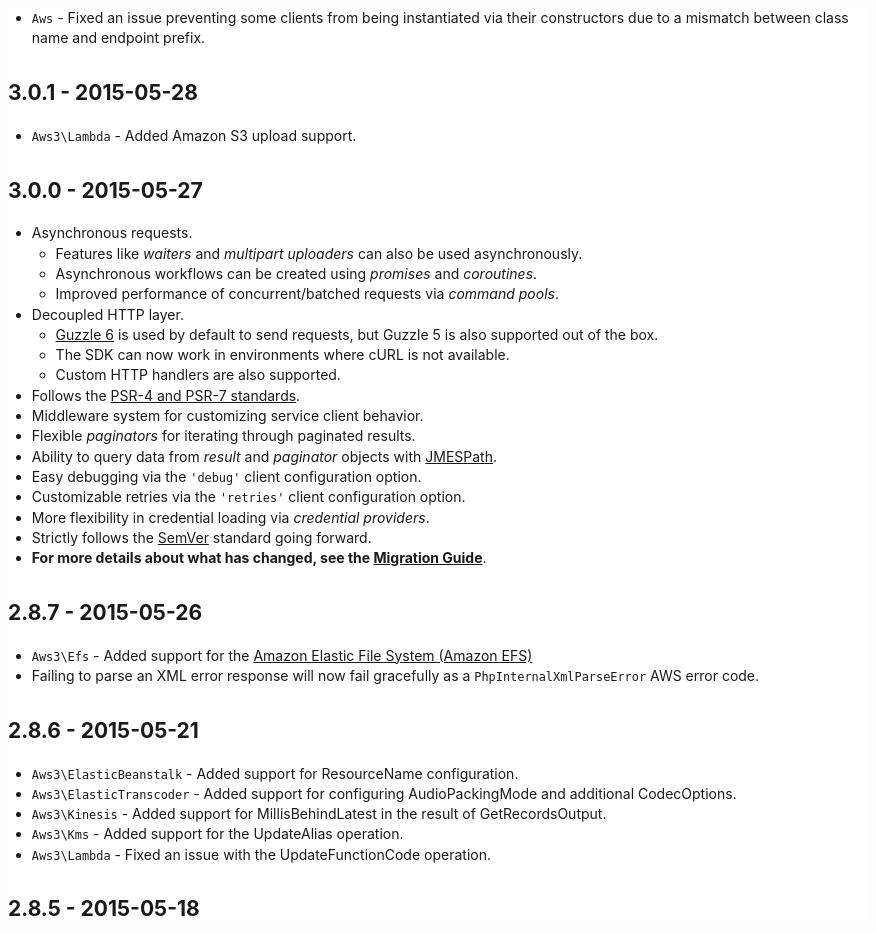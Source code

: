 * `Aws` - Fixed an issue preventing some clients from being instantiated via
  their constructors due to a mismatch between class name and endpoint prefix.

## 3.0.1 - 2015-05-28

* `Aws3\Lambda` - Added Amazon S3 upload support.

## 3.0.0 - 2015-05-27

* Asynchronous requests.
    * Features like _waiters_ and _multipart uploaders_ can also be used
      asynchronously.
    * Asynchronous workflows can be created using _promises_ and _coroutines_.
    * Improved performance of concurrent/batched requests via _command pools_.
* Decoupled HTTP layer.
    * [Guzzle 6](http://guzzlephp.org) is used by default to send requests,
      but Guzzle 5 is also supported out of the box.
    * The SDK can now work in environments where cURL is not available.
    * Custom HTTP handlers are also supported.
* Follows the [PSR-4 and PSR-7 standards](http://php-fig.org).
* Middleware system for customizing service client behavior.
* Flexible _paginators_ for iterating through paginated results.
* Ability to query data from _result_ and _paginator_ objects with
  [JMESPath](http://jmespath.org/).
* Easy debugging via the `'debug'` client configuration option.
* Customizable retries via the `'retries'` client configuration option.
* More flexibility in credential loading via _credential providers_.
* Strictly follows the [SemVer](http://semver.org/) standard going forward.
* **For more details about what has changed, see the
  [Migration Guide](http://docs.aws.amazon.com/aws-sdk-php/v3/guide/guide/migration.html)**.

## 2.8.7 - 2015-05-26

* `Aws3\Efs` - Added support for the [Amazon Elastic File System (Amazon
  EFS)](http://aws.amazon.com/efs/)
* Failing to parse an XML error response will now fail gracefully as a
  `PhpInternalXmlParseError` AWS error code.

## 2.8.6 - 2015-05-21

* `Aws3\ElasticBeanstalk` - Added support for ResourceName configuration.
* `Aws3\ElasticTranscoder` - Added support for configuring AudioPackingMode and
  additional CodecOptions.
* `Aws3\Kinesis` - Added support for MillisBehindLatest in the result of
  GetRecordsOutput.
* `Aws3\Kms` - Added support for the UpdateAlias operation.
* `Aws3\Lambda` - Fixed an issue with the UpdateFunctionCode operation.

## 2.8.5 - 2015-05-18
